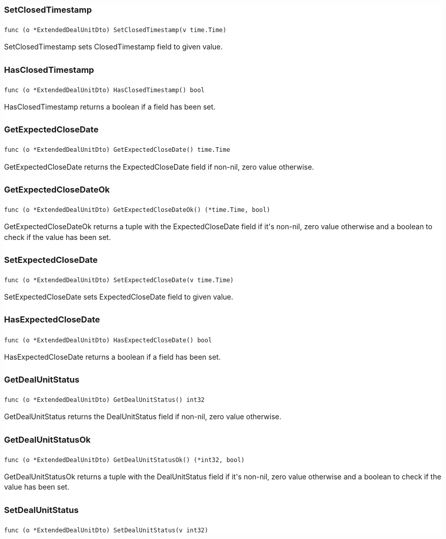 ### SetClosedTimestamp

`func (o *ExtendedDealUnitDto) SetClosedTimestamp(v time.Time)`

SetClosedTimestamp sets ClosedTimestamp field to given value.

### HasClosedTimestamp

`func (o *ExtendedDealUnitDto) HasClosedTimestamp() bool`

HasClosedTimestamp returns a boolean if a field has been set.

### GetExpectedCloseDate

`func (o *ExtendedDealUnitDto) GetExpectedCloseDate() time.Time`

GetExpectedCloseDate returns the ExpectedCloseDate field if non-nil, zero value otherwise.

### GetExpectedCloseDateOk

`func (o *ExtendedDealUnitDto) GetExpectedCloseDateOk() (*time.Time, bool)`

GetExpectedCloseDateOk returns a tuple with the ExpectedCloseDate field if it's non-nil, zero value otherwise
and a boolean to check if the value has been set.

### SetExpectedCloseDate

`func (o *ExtendedDealUnitDto) SetExpectedCloseDate(v time.Time)`

SetExpectedCloseDate sets ExpectedCloseDate field to given value.

### HasExpectedCloseDate

`func (o *ExtendedDealUnitDto) HasExpectedCloseDate() bool`

HasExpectedCloseDate returns a boolean if a field has been set.

### GetDealUnitStatus

`func (o *ExtendedDealUnitDto) GetDealUnitStatus() int32`

GetDealUnitStatus returns the DealUnitStatus field if non-nil, zero value otherwise.

### GetDealUnitStatusOk

`func (o *ExtendedDealUnitDto) GetDealUnitStatusOk() (*int32, bool)`

GetDealUnitStatusOk returns a tuple with the DealUnitStatus field if it's non-nil, zero value otherwise
and a boolean to check if the value has been set.

### SetDealUnitStatus

`func (o *ExtendedDealUnitDto) SetDealUnitStatus(v int32)`
